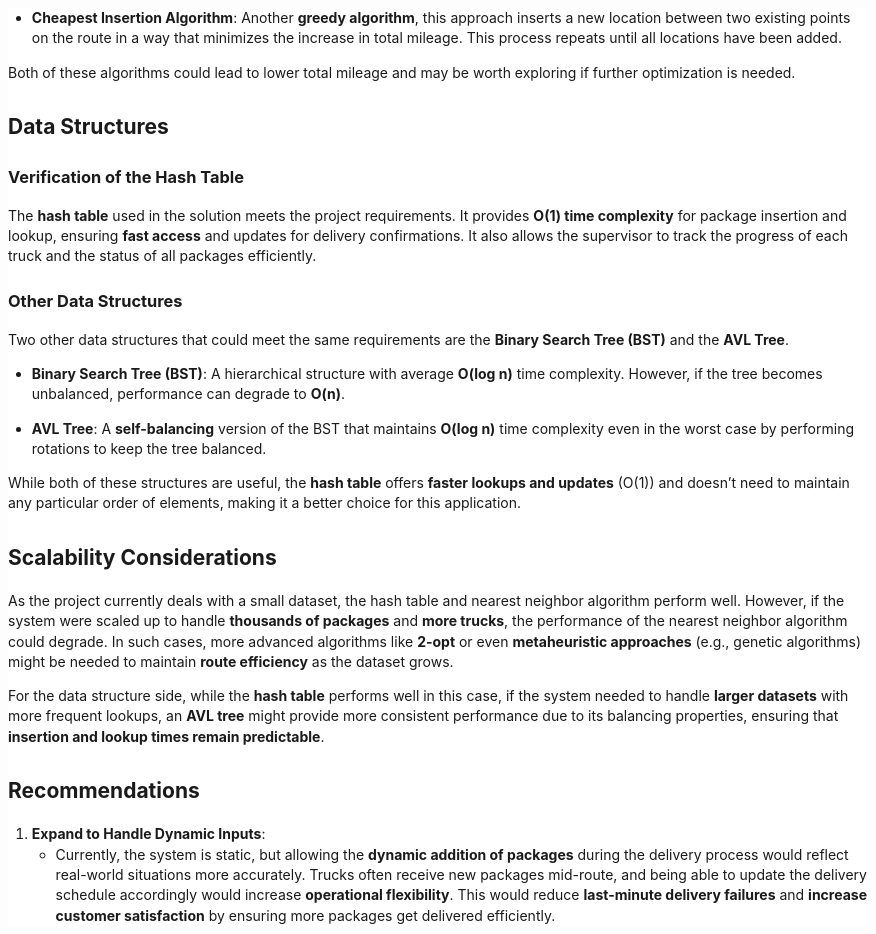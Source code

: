 - **Cheapest Insertion Algorithm**: Another **greedy algorithm**, this approach inserts a new location between two existing points on the route in a way that minimizes the increase in total mileage. This process repeats until all locations have been added.

Both of these algorithms could lead to lower total mileage and may be worth exploring if further optimization is needed.

## Data Structures

### **Verification of the Hash Table**

The **hash table** used in the solution meets the project requirements. It provides **O(1) time complexity** for package insertion and lookup, ensuring **fast access** and updates for delivery confirmations. It also allows the supervisor to track the progress of each truck and the status of all packages efficiently.

### **Other Data Structures**

Two other data structures that could meet the same requirements are the **Binary Search Tree (BST)** and the **AVL Tree**.

- **Binary Search Tree (BST)**: A hierarchical structure with average **O(log n)** time complexity. However, if the tree becomes unbalanced, performance can degrade to **O(n)**.

- **AVL Tree**: A **self-balancing** version of the BST that maintains **O(log n)** time complexity even in the worst case by performing rotations to keep the tree balanced.

While both of these structures are useful, the **hash table** offers **faster lookups and updates** (O(1)) and doesn’t need to maintain any particular order of elements, making it a better choice for this application.

## Scalability Considerations

As the project currently deals with a small dataset, the hash table and nearest neighbor algorithm perform well. However, if the system were scaled up to handle **thousands of packages** and **more trucks**, the performance of the nearest neighbor algorithm could degrade. In such cases, more advanced algorithms like **2-opt** or even **metaheuristic approaches** (e.g., genetic algorithms) might be needed to maintain **route efficiency** as the dataset grows.

For the data structure side, while the **hash table** performs well in this case, if the system needed to handle **larger datasets** with more frequent lookups, an **AVL tree** might provide more consistent performance due to its balancing properties, ensuring that **insertion and lookup times remain predictable**.

## Recommendations

1. **Expand to Handle Dynamic Inputs**:
   - Currently, the system is static, but allowing the **dynamic addition of packages** during the delivery process would reflect real-world situations more accurately. Trucks often receive new packages mid-route, and being able to update the delivery schedule accordingly would increase **operational flexibility**. This would reduce **last-minute delivery failures** and **increase customer satisfaction** by ensuring more packages get delivered efficiently.
